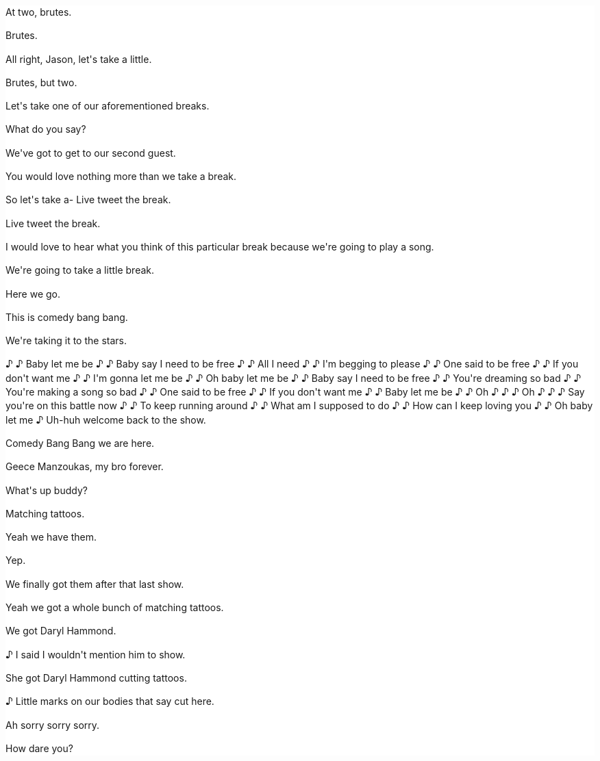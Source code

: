 At two, brutes.

Brutes.

All right, Jason, let's take a little.

Brutes, but two.

Let's take one of our aforementioned breaks.

What do you say?

We've got to get to our second guest.

You would love nothing more than we take a break.

So let's take a- Live tweet the break.

Live tweet the break.

I would love to hear what you think of this particular break because we're going to play a song.

We're going to take a little break.

Here we go.

This is comedy bang bang.

We're taking it to the stars.

♪ ♪ Baby let me be ♪ ♪ Baby say I need to be free ♪ ♪ All I need ♪ ♪ I'm begging to please ♪ ♪ One said to be free ♪ ♪ If you don't want me ♪ ♪ I'm gonna let me be ♪ ♪ Oh baby let me be ♪ ♪ Baby say I need to be free ♪ ♪ You're dreaming so bad ♪ ♪ You're making a song so bad ♪ ♪ One said to be free ♪ ♪ If you don't want me ♪ ♪ Baby let me be ♪ ♪ Oh ♪ ♪ ♪ Oh ♪ ♪ ♪ Say you're on this battle now ♪ ♪ To keep running around ♪ ♪ What am I supposed to do ♪ ♪ How can I keep loving you ♪ ♪ Oh baby let me ♪ Uh-huh welcome back to the show.

Comedy Bang Bang we are here.

Geece Manzoukas, my bro forever.

What's up buddy?

Matching tattoos.

Yeah we have them.

Yep.

We finally got them after that last show.

Yeah we got a whole bunch of matching tattoos.

We got Daryl Hammond.

♪ I said I wouldn't mention him to show.

She got Daryl Hammond cutting tattoos.

♪ Little marks on our bodies that say cut here.

Ah sorry sorry sorry.

How dare you?
